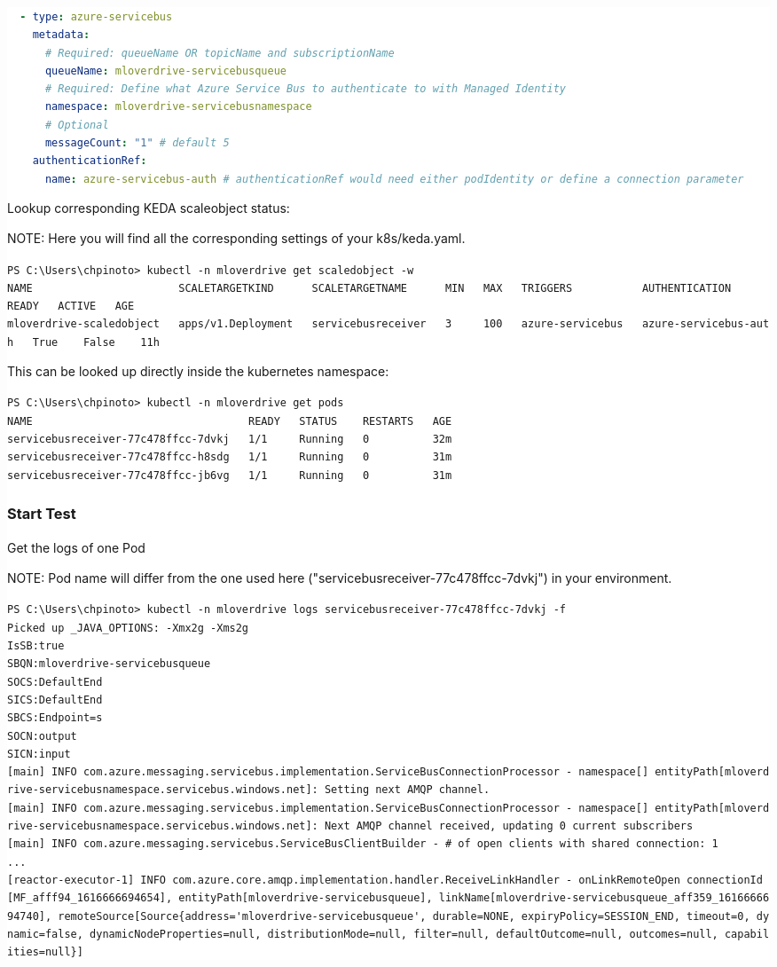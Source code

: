 ~~~~yaml
  - type: azure-servicebus
    metadata:
      # Required: queueName OR topicName and subscriptionName
      queueName: mloverdrive-servicebusqueue
      # Required: Define what Azure Service Bus to authenticate to with Managed Identity
      namespace: mloverdrive-servicebusnamespace
      # Optional
      messageCount: "1" # default 5
    authenticationRef:
      name: azure-servicebus-auth # authenticationRef would need either podIdentity or define a connection parameter
~~~~

Lookup corresponding KEDA scaleobject status:

NOTE: Here you will find all the corresponding settings of your k8s/keda.yaml.

~~~~pwsh
PS C:\Users\chpinoto> kubectl -n mloverdrive get scaledobject -w
NAME                       SCALETARGETKIND      SCALETARGETNAME      MIN   MAX   TRIGGERS           AUTHENTICATION          READY   ACTIVE   AGE
mloverdrive-scaledobject   apps/v1.Deployment   servicebusreceiver   3     100   azure-servicebus   azure-servicebus-auth   True    False    11h
~~~~

This can be looked up directly inside the kubernetes namespace:

~~~~pwsh
PS C:\Users\chpinoto> kubectl -n mloverdrive get pods
NAME                                  READY   STATUS    RESTARTS   AGE
servicebusreceiver-77c478ffcc-7dvkj   1/1     Running   0          32m
servicebusreceiver-77c478ffcc-h8sdg   1/1     Running   0          31m
servicebusreceiver-77c478ffcc-jb6vg   1/1     Running   0          31m
~~~~

### Start Test

Get the logs of one Pod

NOTE: Pod name will differ from the one used here ("servicebusreceiver-77c478ffcc-7dvkj") in your environment.

~~~~pwsh
PS C:\Users\chpinoto> kubectl -n mloverdrive logs servicebusreceiver-77c478ffcc-7dvkj -f
Picked up _JAVA_OPTIONS: -Xmx2g -Xms2g
IsSB:true
SBQN:mloverdrive-servicebusqueue
SOCS:DefaultEnd
SICS:DefaultEnd
SBCS:Endpoint=s
SOCN:output
SICN:input
[main] INFO com.azure.messaging.servicebus.implementation.ServiceBusConnectionProcessor - namespace[] entityPath[mloverdrive-servicebusnamespace.servicebus.windows.net]: Setting next AMQP channel.
[main] INFO com.azure.messaging.servicebus.implementation.ServiceBusConnectionProcessor - namespace[] entityPath[mloverdrive-servicebusnamespace.servicebus.windows.net]: Next AMQP channel received, updating 0 current subscribers
[main] INFO com.azure.messaging.servicebus.ServiceBusClientBuilder - # of open clients with shared connection: 1
...
[reactor-executor-1] INFO com.azure.core.amqp.implementation.handler.ReceiveLinkHandler - onLinkRemoteOpen connectionId[MF_afff94_1616666694654], entityPath[mloverdrive-servicebusqueue], linkName[mloverdrive-servicebusqueue_aff359_1616666694740], remoteSource[Source{address='mloverdrive-servicebusqueue', durable=NONE, expiryPolicy=SESSION_END, timeout=0, dynamic=false, dynamicNodeProperties=null, distributionMode=null, filter=null, defaultOutcome=null, outcomes=null, capabilities=null}]
~~~~
